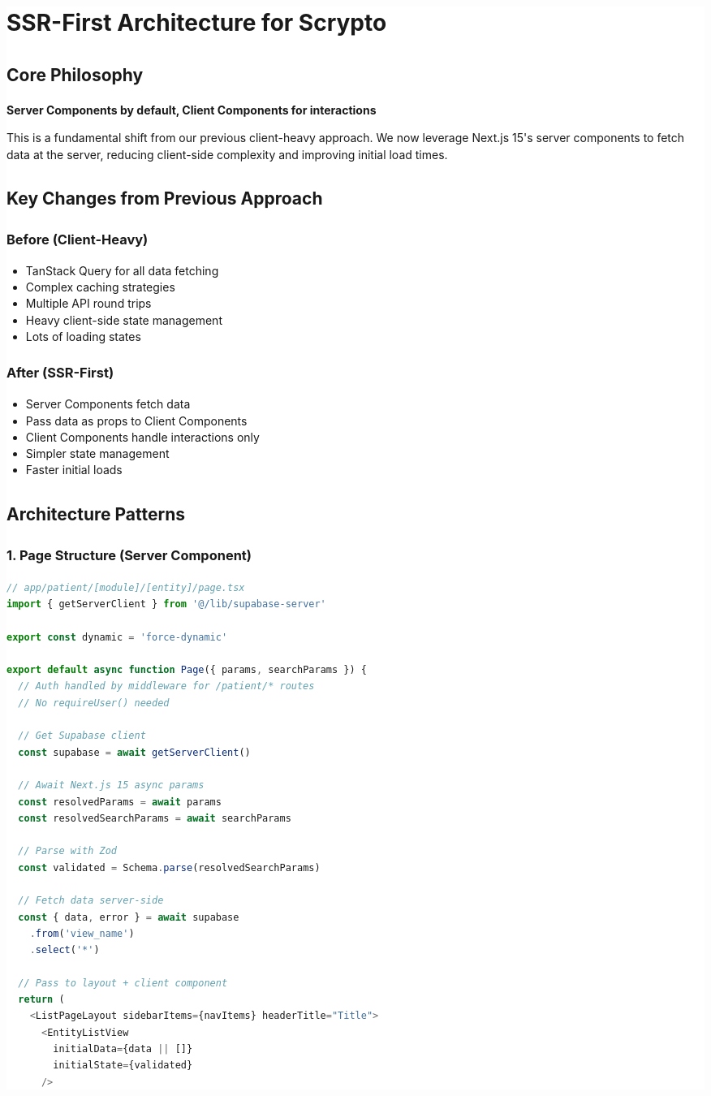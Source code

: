 # SSR-First Architecture for Scrypto

## Core Philosophy
**Server Components by default, Client Components for interactions**

This is a fundamental shift from our previous client-heavy approach. We now leverage Next.js 15's server components to fetch data at the server, reducing client-side complexity and improving initial load times.

## Key Changes from Previous Approach

### Before (Client-Heavy)
- TanStack Query for all data fetching
- Complex caching strategies
- Multiple API round trips
- Heavy client-side state management
- Lots of loading states

### After (SSR-First)
- Server Components fetch data
- Pass data as props to Client Components
- Client Components handle interactions only
- Simpler state management
- Faster initial loads

## Architecture Patterns

### 1. Page Structure (Server Component)
```typescript
// app/patient/[module]/[entity]/page.tsx
import { getServerClient } from '@/lib/supabase-server'

export const dynamic = 'force-dynamic'

export default async function Page({ params, searchParams }) {
  // Auth handled by middleware for /patient/* routes
  // No requireUser() needed
  
  // Get Supabase client
  const supabase = await getServerClient()
  
  // Await Next.js 15 async params
  const resolvedParams = await params
  const resolvedSearchParams = await searchParams
  
  // Parse with Zod
  const validated = Schema.parse(resolvedSearchParams)
  
  // Fetch data server-side
  const { data, error } = await supabase
    .from('view_name')
    .select('*')
    
  // Pass to layout + client component
  return (
    <ListPageLayout sidebarItems={navItems} headerTitle="Title">
      <EntityListView
        initialData={data || []}
        initialState={validated}
      />
```